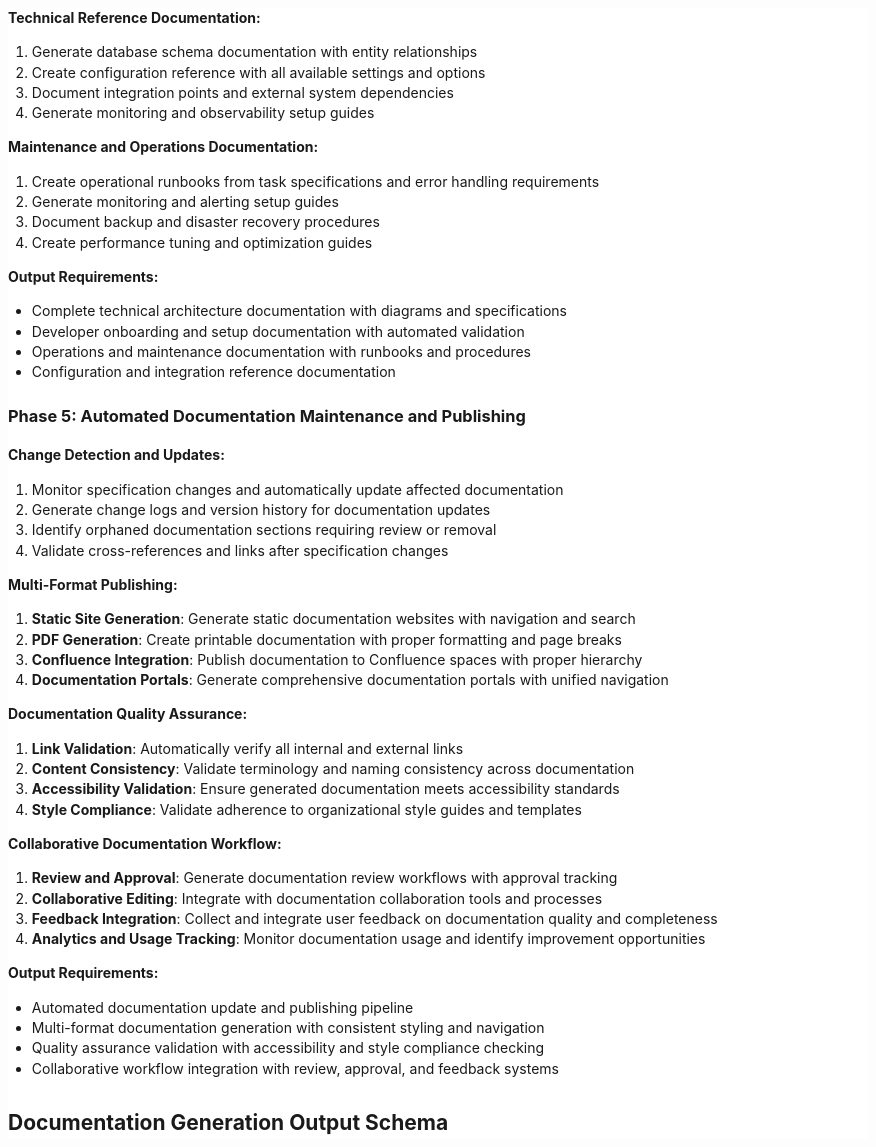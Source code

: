 **Technical Reference Documentation:**
1. Generate database schema documentation with entity relationships
2. Create configuration reference with all available settings and options
3. Document integration points and external system dependencies
4. Generate monitoring and observability setup guides

**Maintenance and Operations Documentation:**
1. Create operational runbooks from task specifications and error handling requirements
2. Generate monitoring and alerting setup guides
3. Document backup and disaster recovery procedures
4. Create performance tuning and optimization guides

**Output Requirements:**
- Complete technical architecture documentation with diagrams and specifications
- Developer onboarding and setup documentation with automated validation
- Operations and maintenance documentation with runbooks and procedures
- Configuration and integration reference documentation

### Phase 5: Automated Documentation Maintenance and Publishing

**Change Detection and Updates:**
1. Monitor specification changes and automatically update affected documentation
2. Generate change logs and version history for documentation updates
3. Identify orphaned documentation sections requiring review or removal
4. Validate cross-references and links after specification changes

**Multi-Format Publishing:**
1. **Static Site Generation**: Generate static documentation websites with navigation and search
2. **PDF Generation**: Create printable documentation with proper formatting and page breaks
3. **Confluence Integration**: Publish documentation to Confluence spaces with proper hierarchy
4. **Documentation Portals**: Generate comprehensive documentation portals with unified navigation

**Documentation Quality Assurance:**
1. **Link Validation**: Automatically verify all internal and external links
2. **Content Consistency**: Validate terminology and naming consistency across documentation
3. **Accessibility Validation**: Ensure generated documentation meets accessibility standards
4. **Style Compliance**: Validate adherence to organizational style guides and templates

**Collaborative Documentation Workflow:**
1. **Review and Approval**: Generate documentation review workflows with approval tracking
2. **Collaborative Editing**: Integrate with documentation collaboration tools and processes
3. **Feedback Integration**: Collect and integrate user feedback on documentation quality and completeness
4. **Analytics and Usage Tracking**: Monitor documentation usage and identify improvement opportunities

**Output Requirements:**
- Automated documentation update and publishing pipeline
- Multi-format documentation generation with consistent styling and navigation
- Quality assurance validation with accessibility and style compliance checking
- Collaborative workflow integration with review, approval, and feedback systems

## Documentation Generation Output Schema

